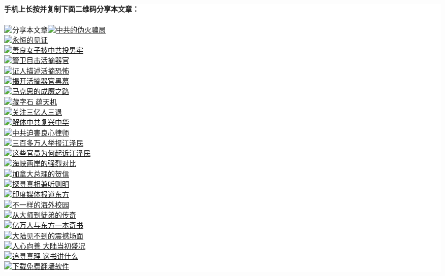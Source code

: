 <strong>手机上长按并复制下面二维码分享本文章：</strong><br><br><img src="https://chart.apis.google.com/chart?cht=qr&chs=240x240&choe=UTF-8&chld=M|2&chl=https://github.com/19920513/djy/blob/master/gb/17/2/20/n8830661.md%231" title="分享本文章"></td><td VALIGN=TOP><a href="https://github.com/19920513/djy/blob/master/gb/16/1/21/n4622075.md?dfh#1" target="_blank"><img src="https://raw.githubusercontent.com/19920513/djy/master/gb/300/wei-f1.jpg" title="中共的伪火骗局"  alt="中共的伪火骗局"></a><br><a href="https://github.com/19920513/www/blob/master/README.md?dfh#9" target="_blank"><img src="https://raw.githubusercontent.com/19920513/djy/master/gb/300/yong-h.jpg" title="永恒的见证"  alt="永恒的见证"></a><br><a href="https://github.com/19920513/djy/blob/master/gb/13/9/29/n3974789.md?dfh#1" target="_blank"><img src="https://raw.githubusercontent.com/19920513/djy/master/gb/300/shang-lnz.jpg" title="善良女子被中共投男牢"  alt="善良女子被中共投男牢"></a><br><a href="https://github.com/19920513/djy/blob/master/gb/16/3/16/n4663449.md?dfh#1" target="_blank"><img src="https://raw.githubusercontent.com/19920513/djy/master/gb/300/huo-z3.jpg" title="警卫目击活摘器官"  alt="警卫目击活摘器官"></a><br><a href="https://github.com/19920513/djy/blob/master/gb/16/8/7/n8177641.md?dfh#1" target="_blank"><img src="https://raw.githubusercontent.com/19920513/djy/master/gb/300/huo-z4.jpg" title="证人描述活摘恐怖"  alt="证人描述活摘恐怖"></a><br><a href="https://github.com/19920513/djy/blob/master/gb/10/4/19/n2881569.md?dfh#1" target="_blank"><img src="https://raw.githubusercontent.com/19920513/djy/master/gb/300/huo-z1.jpg" title="揭开活摘器官黑幕"  alt="揭开活摘器官黑幕"></a><br><a href="https://github.com/19920513/djy/blob/master/gb/10/11/7/n3077476.md?dfh#1" target="_blank"><img src="https://raw.githubusercontent.com/19920513/djy/master/gb/300/ma-ks.jpg" title="马克思的成魔之路"  alt="马克思的成魔之路"></a><br><a href="https://github.com/19920513/djy/blob/master/gb/14/6/9/n4173977.md?dfh#1" target="_blank"><img src="https://raw.githubusercontent.com/19920513/djy/master/gb/300/chang-zs.jpg" title="藏字石 蕴天机"  alt="藏字石 蕴天机"></a><br><a href="https://github.com/19920513/djy/blob/master/gb/18/5/10/n10381511.md?dfh#1" target="_blank"><img src="https://raw.githubusercontent.com/19920513/djy/master/gb/300/st1.jpg" title="关注三亿人三退"  alt="关注三亿人三退"></a><br><a href="https://github.com/19920513/djy/blob/master/gb/18/3/21/n10237682.md?dfh#1" target="_blank"><img src="https://raw.githubusercontent.com/19920513/djy/master/gb/300/jie-t.jpg" title="解体中共复兴中华"  alt="解体中共复兴中华"></a><br><a href="https://github.com/19920513/djy/blob/master/gb/9/2/9/n2422991.md?dfh#1" target="_blank"><img src="https://raw.githubusercontent.com/19920513/djy/master/gb/300/gao-zs.jpg" title="中共迫害良心律师"  alt="中共迫害良心律师"></a><br><a href="https://github.com/19920513/djy/blob/master/gb/18/12/9/n10900044.md?dfh#1" target="_blank"><img src="https://raw.githubusercontent.com/19920513/djy/master/gb/300/sj1.jpg" title="三百多万人举报江泽民"  alt="三百多万人举报江泽民"></a><br><a href="https://github.com/19920513/djy/blob/master/gb/18/8/28/n10672014.md?dfh#1" target="_blank"><img src="https://raw.githubusercontent.com/19920513/djy/master/gb/300/sj2.jpg" title="这些官员为何起诉江泽民"  alt="这些官员为何起诉江泽民"></a><br><a href="https://github.com/19920513/djy/blob/master/gb/8/12/18/n2367165.md?dfh#1" target="_blank"><img src="https://raw.githubusercontent.com/19920513/djy/master/gb/300/liangan.jpg" title="海峡两岸的强烈对比"  alt="海峡两岸的强烈对比"></a><br><a href="https://github.com/19920513/djy/blob/master/gb/15/12/10/n4593139.md?dfh#1" target="_blank"><img src="https://raw.githubusercontent.com/19920513/djy/master/gb/300/jia-ndzl.jpg" title="加拿大总理的贺信"  alt="加拿大总理的贺信"></a><br><a href="https://github.com/19920513/djy/blob/master/gb/11/6/17/n3289382.md?dfh#1" target="_blank"><img src="https://raw.githubusercontent.com/19920513/djy/master/gb/300/xiao-wd.jpg" title="探寻真相兼听则明"  alt="探寻真相兼听则明"></a><br><a href="https://github.com/19920513/djy/blob/master/gb/18/10/27/n10812623.md?dfh#1" target="_blank"><img src="https://raw.githubusercontent.com/19920513/djy/master/gb/300/yindu.jpg" title="印度媒体报道东方"  alt="印度媒体报道东方"></a><br><a href="https://github.com/19920513/djy/blob/master/gb/18/6/9/n10469652.md?dfh#1" target="_blank"><img src="https://raw.githubusercontent.com/19920513/djy/master/gb/300/xie-j.jpg" title="不一样的海外校园"  alt="不一样的海外校园"></a><br><a href="https://github.com/19920513/djy/blob/master/gb/7/4/5/n1669415.md?dfh#1" target="_blank"><img src="https://raw.githubusercontent.com/19920513/djy/master/gb/300/li-up.jpg" title="从大师到徒弟的传奇"  alt="从大师到徒弟的传奇"></a><br><a href="https://github.com/19920513/djy/blob/master/gb/17/5/26/n9191512.md?dfh#1" target="_blank"><img src="https://raw.githubusercontent.com/19920513/djy/master/gb/300/zfl2.jpg" title="亿万人与东方一本奇书"  alt="亿万人与东方一本奇书"></a><br><a href="https://github.com/19920513/djy/blob/master/gb/13/11/27/n4020290.md?dfh#1" target="_blank"><img src="https://raw.githubusercontent.com/19920513/djy/master/gb/300/zhen-h.jpg" title="大陆见不到的震撼场面"  alt="大陆见不到的震撼场面"></a><br><a href="https://github.com/19920513/djy/blob/master/gb/15/7/17/n4482910.md?dfh#1" target="_blank"><img src="https://raw.githubusercontent.com/19920513/djy/master/gb/300/dalu-sk.jpg" title="人心向善 大陆当初盛况"  alt="人心向善 大陆当初盛况"></a><br><a href="https://github.com/19920513/djy/blob/master/gb/19/1/5/n10955468.md?dfh#1" target="_blank"><img src="https://raw.githubusercontent.com/19920513/djy/master/gb/300/zfl1.jpg" title="追寻真理 这书讲什么"  alt="追寻真理 这书讲什么"></a><br><a href="https://github.com/19920513/www/blob/master/README.md?dfh#1" target="_blank"><img src="https://raw.githubusercontent.com/19920513/djy/master/gb/300/fq1.jpg" title="下载免费翻墙软件"  alt="下载免费翻墙软件"></a><br></td></tr></table>
